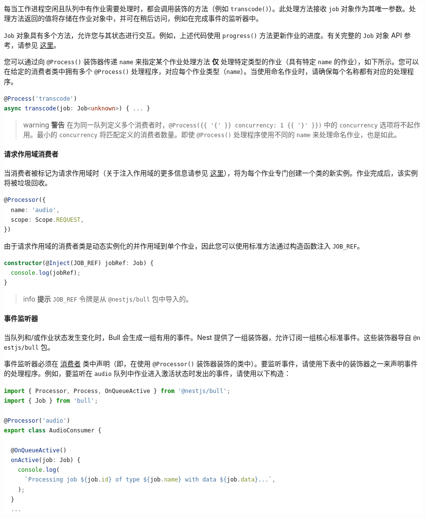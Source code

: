 每当工作进程空闲且队列中有作业需要处理时，都会调用装饰的方法（例如 `transcode()`）。此处理方法接收 `job` 对象作为其唯一参数。处理方法返回的值将存储在作业对象中，并可在稍后访问，例如在完成事件的监听器中。

`Job` 对象具有多个方法，允许您与其状态进行交互。例如，上述代码使用 `progress()` 方法更新作业的进度。有关完整的 `Job` 对象 API 参考，请参见 [这里](https://github.com/OptimalBits/bull/blob/master/REFERENCE.md#job)。

您可以通过向 `@Process()` 装饰器传递 `name` 来指定某个作业处理方法 **仅** 处理特定类型的作业（具有特定 `name` 的作业），如下所示。您可以在给定的消费者类中拥有多个 `@Process()` 处理程序，对应每个作业类型（`name`）。当使用命名作业时，请确保每个名称都有对应的处理程序。

```typescript
@Process('transcode')
async transcode(job: Job<unknown>) { ... }
```

> warning **警告** 在为同一队列定义多个消费者时，`@Process({{ '{' }} concurrency: 1 {{ '}' }})` 中的 `concurrency` 选项将不起作用。最小的 `concurrency` 将匹配定义的消费者数量。即使 `@Process()` 处理程序使用不同的 `name` 来处理命名作业，也是如此。

#### 请求作用域消费者

当消费者被标记为请求作用域时（关于注入作用域的更多信息请参见 [这里](/fundamentals/injection-scopes#provider-scope)），将为每个作业专门创建一个类的新实例。作业完成后，该实例将被垃圾回收。

```typescript
@Processor({
  name: 'audio',
  scope: Scope.REQUEST,
})
```

由于请求作用域的消费者类是动态实例化的并作用域到单个作业，因此您可以使用标准方法通过构造函数注入 `JOB_REF`。

```typescript
constructor(@Inject(JOB_REF) jobRef: Job) {
  console.log(jobRef);
}
```

> info **提示** `JOB_REF` 令牌是从 `@nestjs/bull` 包中导入的。

#### 事件监听器

当队列和/或作业状态发生变化时，Bull 会生成一组有用的事件。Nest 提供了一组装饰器，允许订阅一组核心标准事件。这些装饰器导自 `@nestjs/bull` 包。

事件监听器必须在 <a href="techniques/queues#consumers">消费者</a> 类中声明（即，在使用 `@Processor()` 装饰器装饰的类中）。要监听事件，请使用下表中的装饰器之一来声明事件的处理程序。例如，要监听在 `audio` 队列中作业进入激活状态时发出的事件，请使用以下构造：

```typescript
import { Processor, Process, OnQueueActive } from '@nestjs/bull';
import { Job } from 'bull';

@Processor('audio')
export class AudioConsumer {

  @OnQueueActive()
  onActive(job: Job) {
    console.log(
      `Processing job ${job.id} of type ${job.name} with data ${job.data}...`,
    );
  }
  ...
```
